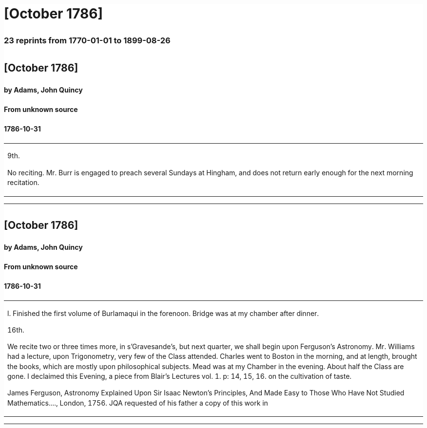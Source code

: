 
# [October 1786]

### 23 reprints from 1770-01-01 to 1899-08-26

## [October 1786]

#### by Adams, John Quincy

#### From unknown source

#### 1786-10-31

<table style="width: 100%;"><tr><td style="width: 50%">

  
  
  
9th.  
  
  
No reciting. Mr. Burr is engaged to preach several Sundays at Hingham, and does not return early enough for the next morning recitation.
</td></tr></table>

---

## [October 1786]

#### by Adams, John Quincy

#### From unknown source

#### 1786-10-31

<table style="width: 100%;"><tr><td style="width: 50%">

l. Finished the first volume of Burlamaqui in the forenoon. Bridge was at my chamber after dinner.  
  
  
  
16th.  
  
  
We recite two or three times more, in s’Gravesande’s, but next quarter, we shall begin upon Ferguson’s Astronomy. Mr. Williams had a lecture, upon Trigonometry, very few of the Class attended. Charles went to Boston in the morning, and at length, brought the books, which are mostly upon philosophical subjects. Mead was at my Chamber in the evening. About half the Class are gone. I declaimed this Evening, a piece from Blair’s Lectures vol. 1. p: 14, 15, 16. on the cultivation of taste.  
  
  
  
  
  
James Ferguson, Astronomy Explained Upon Sir Isaac Newton’s Principles, And Made Easy to Those Who Have Not Studied Mathematics...., London, 1756. JQA requested of his father a copy of this work in
</td></tr></table>

---